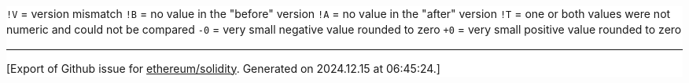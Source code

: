 
`!V` = version mismatch
`!B` = no value in the "before" version
`!A` = no value in the "after" version
`!T` = one or both values were not numeric and could not be compared
`-0` = very small negative value rounded to zero
`+0` = very small positive value rounded to zero


-------------------------------------------------------------------------------



[Export of Github issue for [ethereum/solidity](https://github.com/ethereum/solidity). Generated on 2024.12.15 at 06:45:24.]
